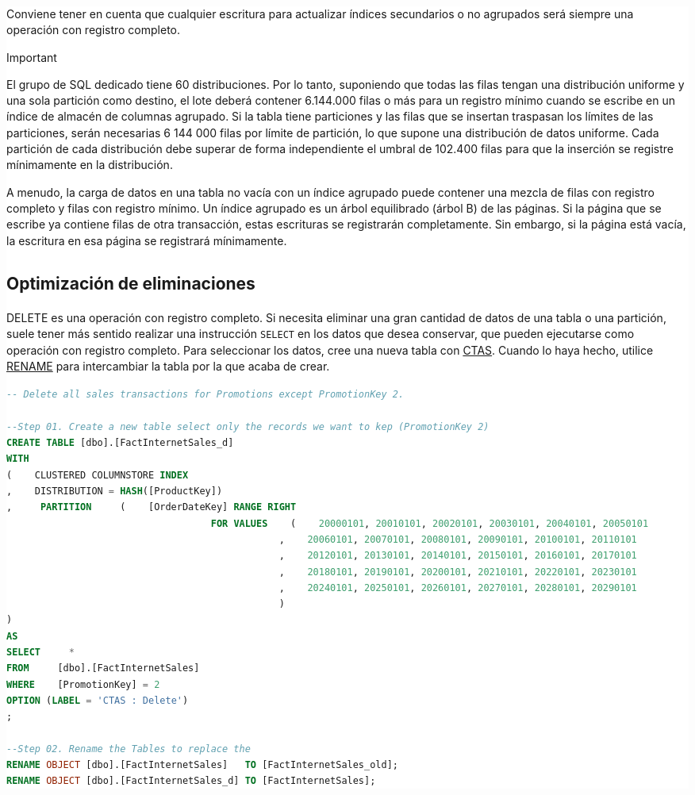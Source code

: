 Conviene tener en cuenta que cualquier escritura para actualizar índices secundarios o no agrupados será siempre una operación con registro completo.

> [!IMPORTANT]
> El grupo de SQL dedicado tiene 60 distribuciones. Por lo tanto, suponiendo que todas las filas tengan una distribución uniforme y una sola partición como destino, el lote deberá contener 6.144.000 filas o más para un registro mínimo cuando se escribe en un índice de almacén de columnas agrupado. Si la tabla tiene particiones y las filas que se insertan traspasan los límites de las particiones, serán necesarias 6 144 000 filas por límite de partición, lo que supone una distribución de datos uniforme. Cada partición de cada distribución debe superar de forma independiente el umbral de 102.400 filas para que la inserción se registre mínimamente en la distribución.

A menudo, la carga de datos en una tabla no vacía con un índice agrupado puede contener una mezcla de filas con registro completo y filas con registro mínimo. Un índice agrupado es un árbol equilibrado (árbol B) de las páginas. Si la página que se escribe ya contiene filas de otra transacción, estas escrituras se registrarán completamente. Sin embargo, si la página está vacía, la escritura en esa página se registrará mínimamente.

## <a name="optimize-deletes"></a>Optimización de eliminaciones

DELETE es una operación con registro completo.  Si necesita eliminar una gran cantidad de datos de una tabla o una partición, suele tener más sentido realizar una instrucción `SELECT` en los datos que desea conservar, que pueden ejecutarse como operación con registro completo.  Para seleccionar los datos, cree una nueva tabla con [CTAS](../sql-data-warehouse/sql-data-warehouse-develop-ctas.md?context=/azure/synapse-analytics/context/context).  Cuando lo haya hecho, utilice [RENAME](/sql/t-sql/statements/rename-transact-sql?view=azure-sqldw-latest&preserve-view=true) para intercambiar la tabla por la que acaba de crear.

```sql
-- Delete all sales transactions for Promotions except PromotionKey 2.

--Step 01. Create a new table select only the records we want to kep (PromotionKey 2)
CREATE TABLE [dbo].[FactInternetSales_d]
WITH
(    CLUSTERED COLUMNSTORE INDEX
,    DISTRIBUTION = HASH([ProductKey])
,     PARTITION     (    [OrderDateKey] RANGE RIGHT
                                    FOR VALUES    (    20000101, 20010101, 20020101, 20030101, 20040101, 20050101
                                                ,    20060101, 20070101, 20080101, 20090101, 20100101, 20110101
                                                ,    20120101, 20130101, 20140101, 20150101, 20160101, 20170101
                                                ,    20180101, 20190101, 20200101, 20210101, 20220101, 20230101
                                                ,    20240101, 20250101, 20260101, 20270101, 20280101, 20290101
                                                )
)
AS
SELECT     *
FROM     [dbo].[FactInternetSales]
WHERE    [PromotionKey] = 2
OPTION (LABEL = 'CTAS : Delete')
;

--Step 02. Rename the Tables to replace the
RENAME OBJECT [dbo].[FactInternetSales]   TO [FactInternetSales_old];
RENAME OBJECT [dbo].[FactInternetSales_d] TO [FactInternetSales];
```
